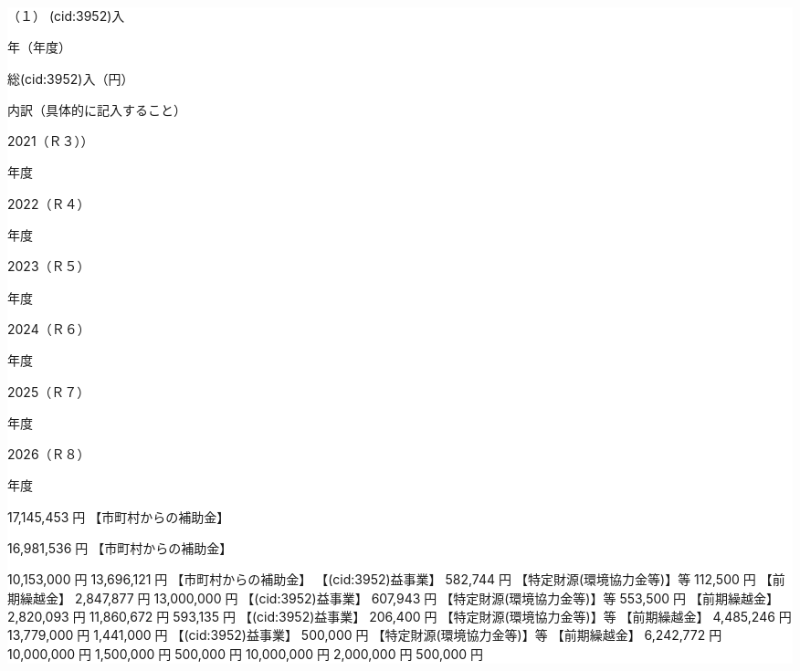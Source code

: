 （１）  (cid:3952)入

年（年度）

総(cid:3952)入（円）

内訳（具体的に記入すること）

2021（Ｒ３））

年度

2022（Ｒ４）

年度

2023（Ｒ５）

年度

2024（Ｒ６）

年度

2025（Ｒ７）

年度

2026（Ｒ８）

年度

17,145,453 円 【市町村からの補助金】

16,981,536 円 【市町村からの補助金】

  10,153,000 円
13,696,121 円 【市町村からの補助金】
【(cid:3952)益事業】
                        582,744 円
【特定財源(環境協力金等)】等             112,500 円
【前期繰越金】                         2,847,877 円
13,000,000 円
【(cid:3952)益事業】
607,943 円
【特定財源(環境協力金等)】等             553,500 円
【前期繰越金】                         2,820,093 円
11,860,672 円
593,135 円
【(cid:3952)益事業】
      206,400 円
【特定財源(環境協力金等)】等
【前期繰越金】                         4,485,246 円
13,779,000 円
1,441,000 円
【(cid:3952)益事業】
      500,000 円
【特定財源(環境協力金等)】等
【前期繰越金】                         6,242,772 円
10,000,000 円
1,500,000 円
      500,000 円
10,000,000 円
2,000,000 円
      500,000 円
